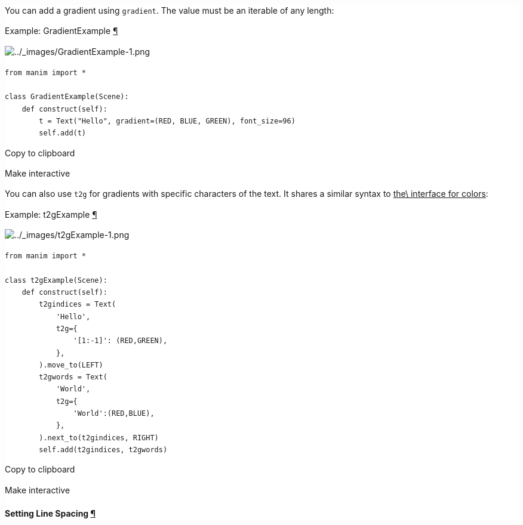 You can add a gradient using `gradient`. The value must
be an iterable of any length:

Example: GradientExample [¶](https://docs.manim.community/en/stable/guides/using_text.html#gradientexample)

![../_images/GradientExample-1.png](https://docs.manim.community/en/stable/_images/GradientExample-1.png)

```
from manim import *

class GradientExample(Scene):
    def construct(self):
        t = Text("Hello", gradient=(RED, BLUE, GREEN), font_size=96)
        self.add(t)

```

Copy to clipboard

Make interactive

You can also use `t2g` for gradients with specific
characters of the text. It shares a similar syntax to [the\\
interface for colors](https://docs.manim.community/en/stable/guides/using_text.html#using-colors):

Example: t2gExample [¶](https://docs.manim.community/en/stable/guides/using_text.html#t2gexample)

![../_images/t2gExample-1.png](https://docs.manim.community/en/stable/_images/t2gExample-1.png)

```
from manim import *

class t2gExample(Scene):
    def construct(self):
        t2gindices = Text(
            'Hello',
            t2g={
                '[1:-1]': (RED,GREEN),
            },
        ).move_to(LEFT)
        t2gwords = Text(
            'World',
            t2g={
                'World':(RED,BLUE),
            },
        ).next_to(t2gindices, RIGHT)
        self.add(t2gindices, t2gwords)

```

Copy to clipboard

Make interactive

#### Setting Line Spacing [¶](https://docs.manim.community/en/stable/guides/using_text.html\#setting-line-spacing "Link to this heading")
